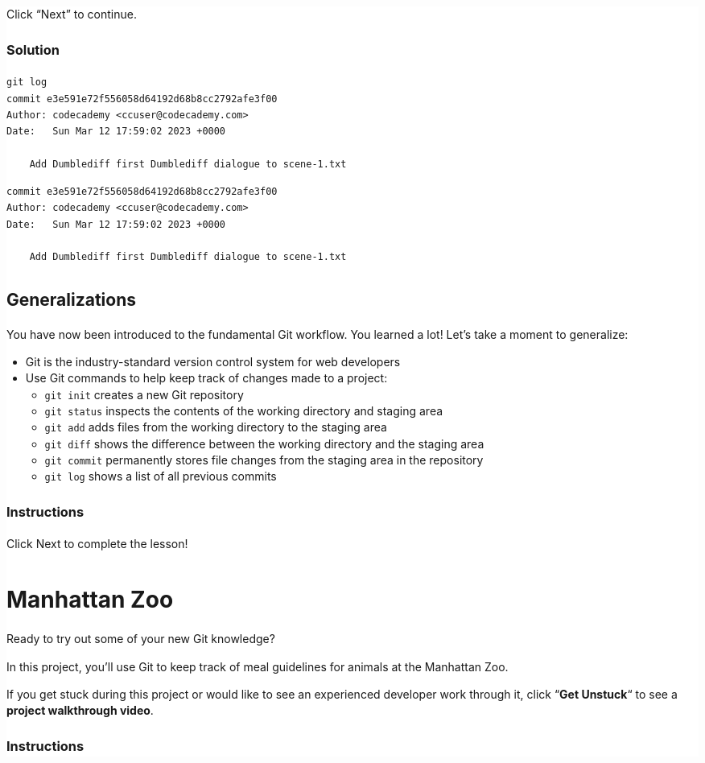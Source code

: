 Click “Next” to continue.

### Solution

``` git
git log
commit e3e591e72f556058d64192d68b8cc2792afe3f00
Author: codecademy <ccuser@codecademy.com>
Date:   Sun Mar 12 17:59:02 2023 +0000

    Add Dumblediff first Dumblediff dialogue to scene-1.txt
```

    commit e3e591e72f556058d64192d68b8cc2792afe3f00
    Author: codecademy <ccuser@codecademy.com>
    Date:   Sun Mar 12 17:59:02 2023 +0000

        Add Dumblediff first Dumblediff dialogue to scene-1.txt

## Generalizations

You have now been introduced to the fundamental Git workflow. You
learned a lot! Let’s take a moment to generalize:

- Git is the industry-standard version control system for web developers
- Use Git commands to help keep track of changes made to a project:
  - `git init` creates a new Git repository
  - `git status` inspects the contents of the working directory and
    staging area
  - `git add` adds files from the working directory to the staging area
  - `git diff` shows the difference between the working directory and
    the staging area
  - `git commit` permanently stores file changes from the staging area
    in the repository
  - `git log` shows a list of all previous commits

### Instructions

Click Next to complete the lesson!

# Manhattan Zoo

Ready to try out some of your new Git knowledge?

In this project, you’ll use Git to keep track of meal guidelines for
animals at the Manhattan Zoo.

If you get stuck during this project or would like to see an experienced
developer work through it, click “**Get Unstuck**“ to see a **project
walkthrough video**.

### Instructions

